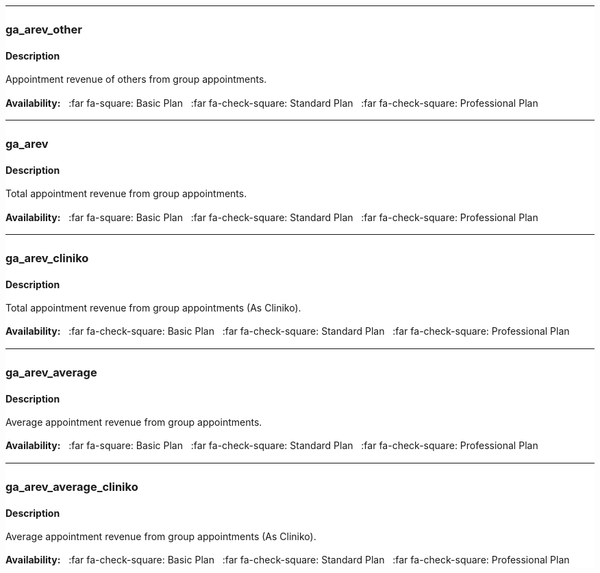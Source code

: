 --------------------------------------------------------------------------------

### ga_arev_other

**Description**

Appointment revenue of others from group appointments.

**Availability:** 
&nbsp;&nbsp;:far fa-square: Basic Plan
&nbsp;&nbsp;:far fa-check-square: Standard Plan
&nbsp;&nbsp;:far fa-check-square: Professional Plan

--------------------------------------------------------------------------------

### ga_arev

**Description**

Total appointment revenue from group appointments.

**Availability:** 
&nbsp;&nbsp;:far fa-square: Basic Plan
&nbsp;&nbsp;:far fa-check-square: Standard Plan
&nbsp;&nbsp;:far fa-check-square: Professional Plan

--------------------------------------------------------------------------------

### ga_arev_cliniko

**Description**

Total appointment revenue from group appointments (As Cliniko).

**Availability:** 
&nbsp;&nbsp;:far fa-check-square: Basic Plan
&nbsp;&nbsp;:far fa-check-square: Standard Plan
&nbsp;&nbsp;:far fa-check-square: Professional Plan

--------------------------------------------------------------------------------

### ga_arev_average

**Description**

Average appointment revenue from group appointments.

**Availability:** 
&nbsp;&nbsp;:far fa-square: Basic Plan
&nbsp;&nbsp;:far fa-check-square: Standard Plan
&nbsp;&nbsp;:far fa-check-square: Professional Plan

--------------------------------------------------------------------------------

### ga_arev_average_cliniko

**Description**

Average appointment revenue from group appointments (As Cliniko).

**Availability:** 
&nbsp;&nbsp;:far fa-check-square: Basic Plan
&nbsp;&nbsp;:far fa-check-square: Standard Plan
&nbsp;&nbsp;:far fa-check-square: Professional Plan